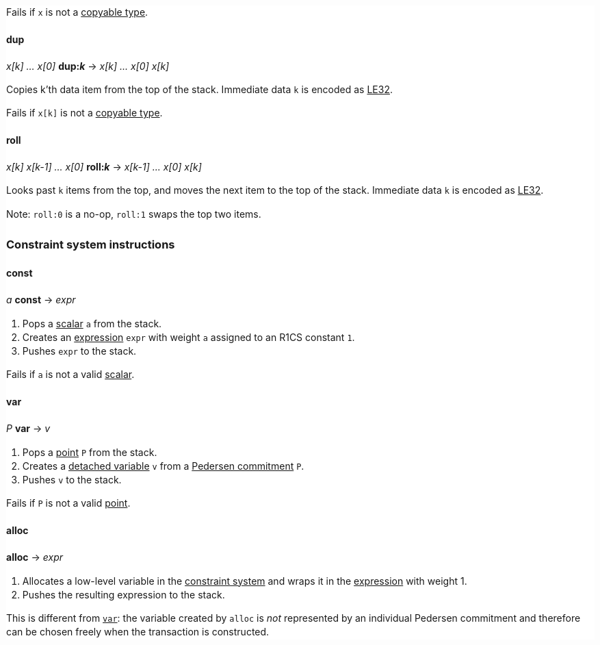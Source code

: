Fails if `x` is not a [copyable type](#copyable-types).


#### dup

_x[k] … x[0]_ **dup:_k_** → _x[k] ... x[0] x[k]_

Copies k’th data item from the top of the stack.
Immediate data `k` is encoded as [LE32](#le32).

Fails if `x[k]` is not a [copyable type](#copyable-types).


#### roll

_x[k] x[k-1] ... x[0]_ **roll:_k_** → _x[k-1] ... x[0] x[k]_

Looks past `k` items from the top, and moves the next item to the top of the stack.
Immediate data `k` is encoded as [LE32](#le32).

Note: `roll:0` is a no-op, `roll:1` swaps the top two items.




### Constraint system instructions

#### const

_a_ **const** → _expr_

1. Pops a [scalar](#scalar) `a` from the stack.
2. Creates an [expression](#expression-type) `expr` with weight `a` assigned to an R1CS constant `1`.
3. Pushes `expr` to the stack.

Fails if `a` is not a valid [scalar](#scalar).

#### var

_P_ **var** → _v_

1. Pops a [point](#point) `P` from the stack.
2. Creates a [detached variable](#variable-type) `v` from a [Pedersen commitment](#pedersen-commitment) `P`.
3. Pushes `v` to the stack.

Fails if `P` is not a valid [point](#point).

#### alloc

**alloc** → _expr_

1. Allocates a low-level variable in the [constraint system](#constraint-system) and wraps it in the [expression](#expression-type) with weight 1.
2. Pushes the resulting expression to the stack.

This is different from [`var`](#var): the variable created by `alloc` is _not_ represented by an individual Pedersen commitment and therefore can be chosen freely when the transaction is constructed.

